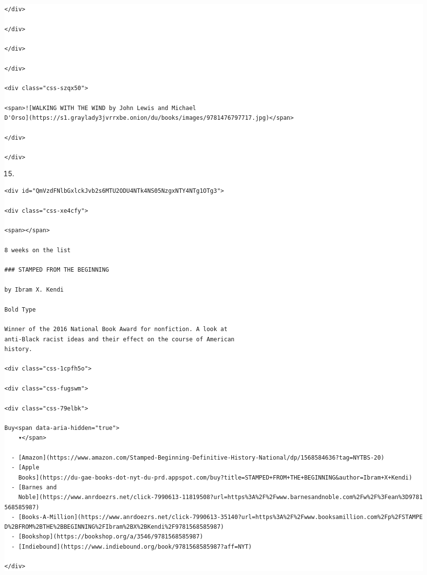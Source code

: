     </div>
    
    </div>
    
    </div>
    
    </div>
    
    <div class="css-szqx50">
    
    <span>![WALKING WITH THE WIND by John Lewis and Michael
    D'Orso](https://s1.graylady3jvrrxbe.onion/du/books/images/9781476797717.jpg)</span>
    
    </div>
    
    </div>

15. 
    
    <div id="QmVzdFNlbGxlckJvb2s6MTU2ODU4NTk4NS05NzgxNTY4NTg1OTg3">
    
    <div class="css-xe4cfy">
    
    <span></span>
    
    8 weeks on the list
    
    ### STAMPED FROM THE BEGINNING
    
    by Ibram X. Kendi
    
    Bold Type
    
    Winner of the 2016 National Book Award for nonfiction. A look at
    anti-Black racist ideas and their effect on the course of American
    history.
    
    <div class="css-1cpfh5o">
    
    <div class="css-fugswm">
    
    <div class="css-79elbk">
    
    Buy<span data-aria-hidden="true">
        ▾</span>
    
      - [Amazon](https://www.amazon.com/Stamped-Beginning-Definitive-History-National/dp/1568584636?tag=NYTBS-20)
      - [Apple
        Books](https://du-gae-books-dot-nyt-du-prd.appspot.com/buy?title=STAMPED+FROM+THE+BEGINNING&author=Ibram+X+Kendi)
      - [Barnes and
        Noble](https://www.anrdoezrs.net/click-7990613-11819508?url=https%3A%2F%2Fwww.barnesandnoble.com%2Fw%2F%3Fean%3D9781568585987)
      - [Books-A-Million](https://www.anrdoezrs.net/click-7990613-35140?url=https%3A%2F%2Fwww.booksamillion.com%2Fp%2FSTAMPED%2BFROM%2BTHE%2BBEGINNING%2FIbram%2BX%2BKendi%2F9781568585987)
      - [Bookshop](https://bookshop.org/a/3546/9781568585987)
      - [Indiebound](https://www.indiebound.org/book/9781568585987?aff=NYT)
    
    </div>
    